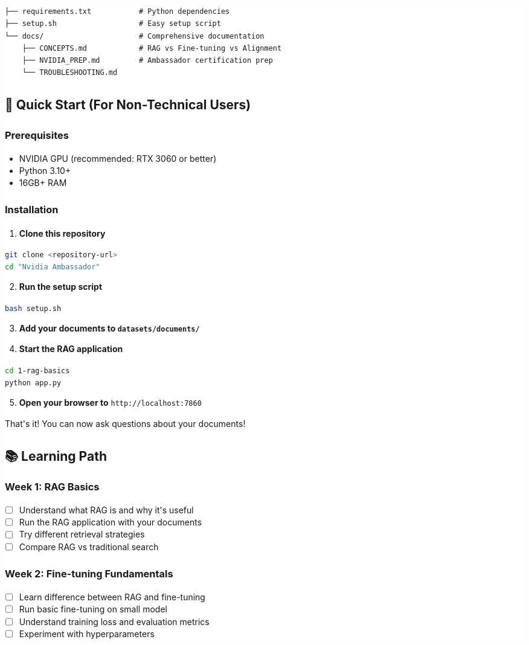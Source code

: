 ```
├── requirements.txt           # Python dependencies
├── setup.sh                   # Easy setup script
└── docs/                      # Comprehensive documentation
    ├── CONCEPTS.md            # RAG vs Fine-tuning vs Alignment
    ├── NVIDIA_PREP.md         # Ambassador certification prep
    └── TROUBLESHOOTING.md
```

## 🚀 Quick Start (For Non-Technical Users)

### Prerequisites
- NVIDIA GPU (recommended: RTX 3060 or better)
- Python 3.10+
- 16GB+ RAM

### Installation

1. **Clone this repository**
```bash
git clone <repository-url>
cd "Nvidia Ambassador"
```

2. **Run the setup script**
```bash
bash setup.sh
```

3. **Add your documents to `datasets/documents/`**

4. **Start the RAG application**
```bash
cd 1-rag-basics
python app.py
```

5. **Open your browser to** `http://localhost:7860`

That's it! You can now ask questions about your documents!

## 📚 Learning Path

### Week 1: RAG Basics
- [ ] Understand what RAG is and why it's useful
- [ ] Run the RAG application with your documents
- [ ] Try different retrieval strategies
- [ ] Compare RAG vs traditional search

### Week 2: Fine-tuning Fundamentals
- [ ] Learn difference between RAG and fine-tuning
- [ ] Run basic fine-tuning on small model
- [ ] Understand training loss and evaluation metrics
- [ ] Experiment with hyperparameters
